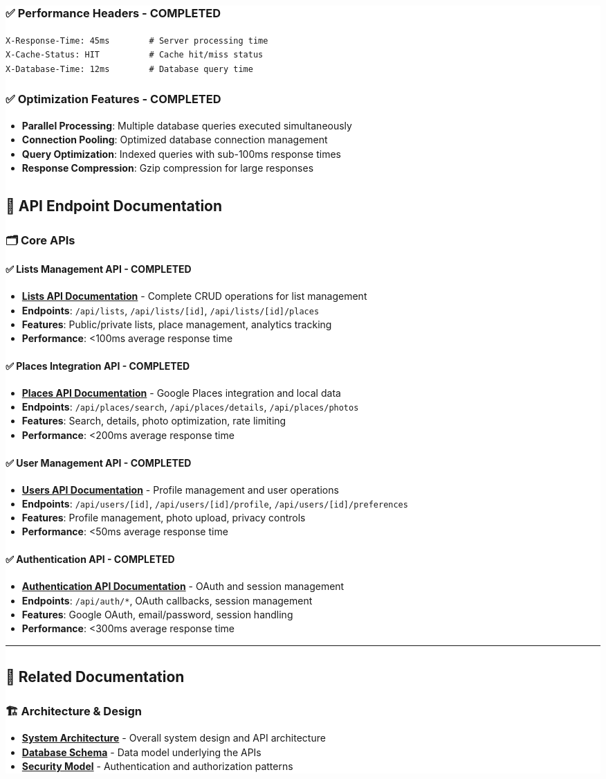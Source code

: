 ### **✅ Performance Headers - COMPLETED**
```http
X-Response-Time: 45ms        # Server processing time
X-Cache-Status: HIT          # Cache hit/miss status
X-Database-Time: 12ms        # Database query time
```

### **✅ Optimization Features - COMPLETED**
- **Parallel Processing**: Multiple database queries executed simultaneously
- **Connection Pooling**: Optimized database connection management
- **Query Optimization**: Indexed queries with sub-100ms response times
- **Response Compression**: Gzip compression for large responses

## 📁 API Endpoint Documentation

### 🗂️ **Core APIs**

#### **✅ Lists Management API - COMPLETED**
- **[Lists API Documentation](./lists.md)** - Complete CRUD operations for list management
- **Endpoints**: `/api/lists`, `/api/lists/[id]`, `/api/lists/[id]/places`
- **Features**: Public/private lists, place management, analytics tracking
- **Performance**: <100ms average response time

#### **✅ Places Integration API - COMPLETED**
- **[Places API Documentation](./places.md)** - Google Places integration and local data
- **Endpoints**: `/api/places/search`, `/api/places/details`, `/api/places/photos`
- **Features**: Search, details, photo optimization, rate limiting
- **Performance**: <200ms average response time

#### **✅ User Management API - COMPLETED**
- **[Users API Documentation](./users.md)** - Profile management and user operations
- **Endpoints**: `/api/users/[id]`, `/api/users/[id]/profile`, `/api/users/[id]/preferences`
- **Features**: Profile management, photo upload, privacy controls
- **Performance**: <50ms average response time

#### **✅ Authentication API - COMPLETED**
- **[Authentication API Documentation](./auth.md)** - OAuth and session management
- **Endpoints**: `/api/auth/*`, OAuth callbacks, session management
- **Features**: Google OAuth, email/password, session handling
- **Performance**: <300ms average response time

---

## 🔗 Related Documentation

### **🏗️ Architecture & Design**
- **[System Architecture](../architecture/overview.md)** - Overall system design and API architecture
- **[Database Schema](../database/README.md)** - Data model underlying the APIs
- **[Security Model](../security/README.md)** - Authentication and authorization patterns
